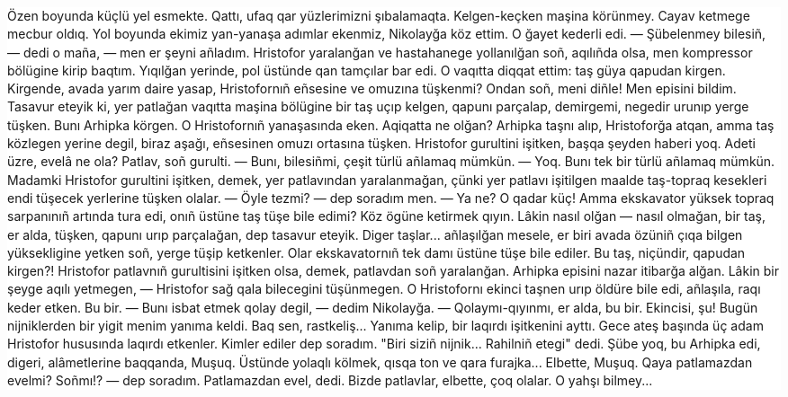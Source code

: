 Özen boyunda küçlü yel esmekte.
Qattı, ufaq qar yüzlerimizni şıbalamaqta.
Kelgen-keçken maşina körünmey.
Cayav ketmege mecbur oldıq.
Yol boyunda ekimiz yan-yanaşa adımlar ekenmiz, Nikolayğa köz ettim.
O ğayet kederli edi.
— Şübelenmey bilesiñ, — dedi o maña, — men er şeyni añladım.
Hristofor yaralanğan ve hastahanege yollanılğan soñ, aqılıñda olsa, men kompressor bölügine kirip baqtım.
Yıqılğan yerinde, pol üstünde qan tamçılar bar edi.
O vaqıtta diqqat ettim: taş güya qapudan kirgen.
Kirgende, avada yarım daire yasap, Hristofornıñ eñsesine ve omuzına tüşkenmi?
Ondan soñ, meni diñle!
Men episini bildim.
Tasavur eteyik ki, yer patlağan vaqıtta maşina bölügine bir taş uçıp kelgen, qapunı parçalap, demirgemi, negedir urunıp yerge tüşken.
Bunı Arhipka körgen.
O Hristofornıñ yanaşasında eken.
Aqiqatta ne olğan?
Arhipka taşnı alıp, Hristoforğa atqan, amma taş közlegen yerine degil, biraz aşağı, eñsesinen omuzı ortasına tüşken.
Hristofor gurultini işitken, başqa şeyden haberi yoq.
Adeti üzre, evelâ ne ola?
Patlav, soñ gurulti.
— Bunı, bilesiñmi, çeşit türlü añlamaq mümkün.
— Yoq.
Bunı tek bir türlü añlamaq mümkün.
Madamki Hristofor gurultini işitken, demek, yer patlavından yaralanmağan, çünki yer patlavı işitilgen maalde taş-topraq kesekleri endi tüşecek yerlerine tüşken olalar.
— Öyle tezmi? — dep soradım men.
— Ya ne?
O qadar küç!
Amma ekskavator yüksek topraq sarpanınıñ artında tura edi, onıñ üstüne taş tüşe bile edimi?
Köz ögüne ketirmek qıyın.
Lâkin nasıl olğan — nasıl olmağan, bir taş, er alda, tüşken, qapunı urıp parçalağan, dep tasavur eteyik.
Diger taşlar... añlaşılğan mesele, er biri avada özüniñ çıqa bilgen yüksekligine yetken soñ, yerge tüşip ketkenler.
Olar ekskavatornıñ tek damı üstüne tüşe bile ediler.
Bu taş, niçündir, qapudan kirgen?!
Hristofor patlavnıñ gurultisini işitken olsa, demek, patlavdan soñ yaralanğan.
Arhipka episini nazar itibarğa alğan.
Lâkin bir şeyge aqılı yetmegen, — Hristofor sağ qala bilecegini tüşünmegen.
O Hristofornı ekinci taşnen urıp öldüre bile edi, añlaşıla, raqı keder etken.
Bu bir.
— Bunı isbat etmek qolay degil, — dedim Nikolayğa.
— Qolaymı-qıyınmı, er alda, bu bir.
Ekincisi, şu!
Bugün nijniklerden bir yigit menim yanıma keldi.
Baq sen, rastkeliş...
Yanıma kelip, bir laqırdı işitkenini ayttı.
Gece ateş başında üç adam Hristofor hususında laqırdı etkenler.
Kimler ediler dep soradım.
"Biri siziñ nijnik...
Rahilniñ etegi" dedi.
Şübe yoq, bu Arhipka edi, digeri, alâmetlerine baqqanda, Muşuq.
Üstünde yolaqlı kölmek, qısqa ton ve qara furajka...
Elbette, Muşuq.
Qaya patlamazdan evelmi?
Soñmı!? — dep soradım.
Patlamazdan evel, dedi.
Bizde patlavlar, elbette, çoq olalar.
O yahşı bilmey...
